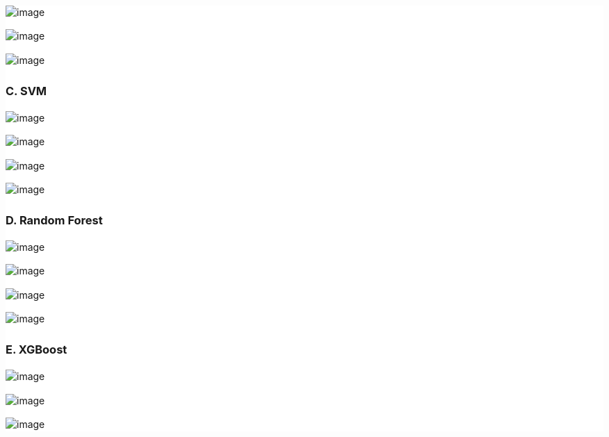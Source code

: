 ![image](https://github.com/user-attachments/assets/13e5f098-6768-487f-ad7a-d22447b3433b)


![image](https://github.com/user-attachments/assets/f1686272-898c-4de7-b1d6-0d3836bd21f8)


![image](https://github.com/user-attachments/assets/f69d6ec4-3d71-4eaf-bafa-105a95d8975f)


### C. SVM

![image](https://github.com/user-attachments/assets/997c6517-d56d-4938-9679-04ff57add75b)


![image](https://github.com/user-attachments/assets/1dd08960-9bc9-430b-b179-3d76e68e751b)


![image](https://github.com/user-attachments/assets/cd551cbc-8b2d-478c-8149-9cb8ae1d519c)


![image](https://github.com/user-attachments/assets/1b685086-c96f-4ff3-b0e5-040c132cdb86)


### D. Random Forest

![image](https://github.com/user-attachments/assets/e2b1041a-261d-4cd0-8e4e-a464ba311709)


![image](https://github.com/user-attachments/assets/ecee6cd0-6480-46b6-8cad-a8f5e7d95ec3)


![image](https://github.com/user-attachments/assets/acae2275-f791-4262-b4ee-afedcb8597e3)


![image](https://github.com/user-attachments/assets/fcf82d07-6bc5-467c-bb01-93e1c808e7be)

### E. XGBoost

![image](https://github.com/user-attachments/assets/f4ff33f9-3c4e-4869-8a03-ab9a6d85cb25)


![image](https://github.com/user-attachments/assets/4f31d39c-946b-4354-bfaf-0d86e2fa11b4)


![image](https://github.com/user-attachments/assets/cc0f68a9-f518-4f76-90a6-85028cb6759e)
